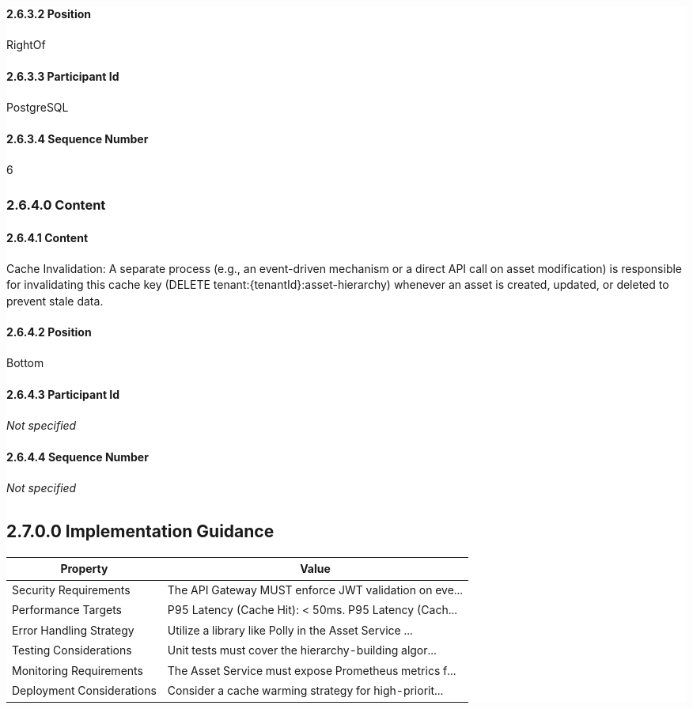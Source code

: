 #### 2.6.3.2 Position

RightOf

#### 2.6.3.3 Participant Id

PostgreSQL

#### 2.6.3.4 Sequence Number

6

### 2.6.4.0 Content

#### 2.6.4.1 Content

Cache Invalidation: A separate process (e.g., an event-driven mechanism or a direct API call on asset modification) is responsible for invalidating this cache key (DELETE tenant:{tenantId}:asset-hierarchy) whenever an asset is created, updated, or deleted to prevent stale data.

#### 2.6.4.2 Position

Bottom

#### 2.6.4.3 Participant Id

*Not specified*

#### 2.6.4.4 Sequence Number

*Not specified*

## 2.7.0.0 Implementation Guidance

| Property | Value |
|----------|-------|
| Security Requirements | The API Gateway MUST enforce JWT validation on eve... |
| Performance Targets | P95 Latency (Cache Hit): < 50ms. P95 Latency (Cach... |
| Error Handling Strategy | Utilize a library like Polly in the Asset Service ... |
| Testing Considerations | Unit tests must cover the hierarchy-building algor... |
| Monitoring Requirements | The Asset Service must expose Prometheus metrics f... |
| Deployment Considerations | Consider a cache warming strategy for high-priorit... |

